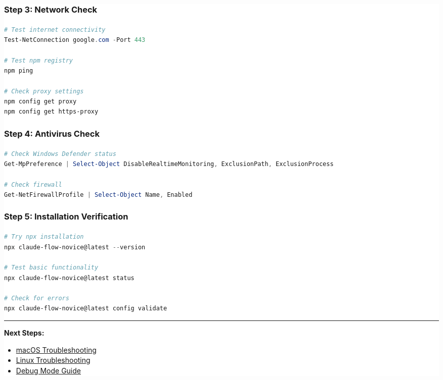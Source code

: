 ### Step 3: Network Check
```powershell
# Test internet connectivity
Test-NetConnection google.com -Port 443

# Test npm registry
npm ping

# Check proxy settings
npm config get proxy
npm config get https-proxy
```

### Step 4: Antivirus Check
```powershell
# Check Windows Defender status
Get-MpPreference | Select-Object DisableRealtimeMonitoring, ExclusionPath, ExclusionProcess

# Check firewall
Get-NetFirewallProfile | Select-Object Name, Enabled
```

### Step 5: Installation Verification
```powershell
# Try npx installation
npx claude-flow-novice@latest --version

# Test basic functionality
npx claude-flow-novice@latest status

# Check for errors
npx claude-flow-novice@latest config validate
```

---

**Next Steps:**
- [macOS Troubleshooting](./macos-troubleshooting.md)
- [Linux Troubleshooting](./linux-troubleshooting.md)
- [Debug Mode Guide](./debug-mode.md)